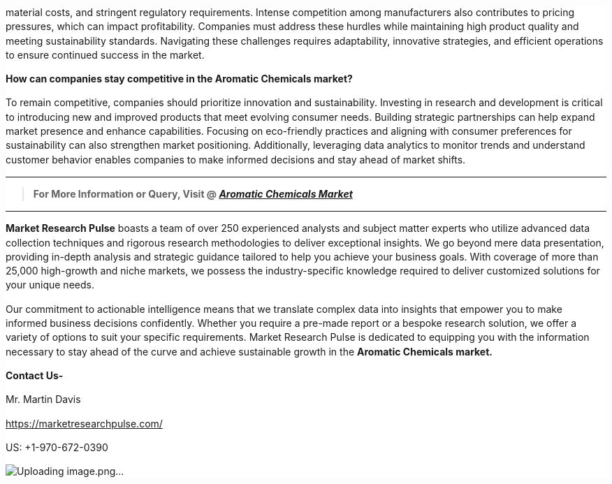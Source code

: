material costs, and stringent regulatory requirements. Intense competition among manufacturers also contributes to pricing pressures, which can impact profitability. Companies must address these hurdles while maintaining high product quality and meeting sustainability standards. Navigating these challenges requires adaptability, innovative strategies, and efficient operations to ensure continued success in the market.</p><p><strong>How can companies stay competitive in the Aromatic Chemicals market?</strong></p><p>To remain competitive, companies should prioritize innovation and sustainability. Investing in research and development is critical to introducing new and improved products that meet evolving consumer needs. Building strategic partnerships can help expand market presence and enhance capabilities. Focusing on eco-friendly practices and aligning with consumer preferences for sustainability can also strengthen market positioning. Additionally, leveraging data analytics to monitor trends and understand customer behavior enables companies to make informed decisions and stay ahead of market shifts.</p><hr /><blockquote><p><strong>For More Information or Query, Visit @&nbsp;<em><a href="https://marketresearchpulse.com/report/106386/aromatic-chemicals-market?utm_source=Linkedin&utm_medium=027">Aromatic Chemicals Market</a></em></strong></p></blockquote><hr /><p><strong>Market Research Pulse</strong> boasts a team of over 250 experienced analysts and subject matter experts who utilize advanced data collection techniques and rigorous research methodologies to deliver exceptional insights. We go beyond mere data presentation, providing in-depth analysis and strategic guidance tailored to help you achieve your business goals. With coverage of more than 25,000 high-growth and niche markets, we possess the industry-specific knowledge required to deliver customized solutions for your unique needs.</p><p>Our commitment to actionable intelligence means that we translate complex data into insights that empower you to make informed business decisions confidently. Whether you require a pre-made report or a bespoke research solution, we offer a variety of options to suit your specific requirements. Market Research Pulse is dedicated to equipping you with the information necessary to stay ahead of the curve and achieve sustainable growth in the <strong>Aromatic Chemicals market.</strong></p><p><strong>Contact Us-</strong></p><p>Mr. Martin Davis</p><p>https://marketresearchpulse.com/</p><p>US: +1-970-672-0390</p>
![Uploading image.png…]()

